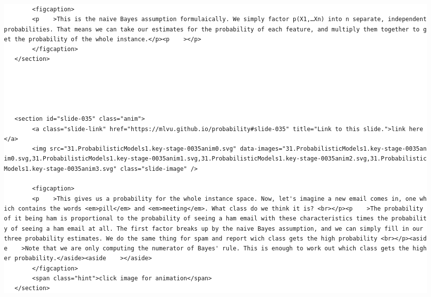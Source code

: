             <figcaption>
            <p    >This is the naive Bayes assumption formulaically. We simply factor p(X1,…Xn) into n separate, independent probabilities. That means we can take our estimates for the probability of each feature, and multiply them together to get the probability of the whole instance.</p><p    ></p>
            </figcaption>
       </section>





       <section id="slide-035" class="anim">
            <a class="slide-link" href="https://mlvu.github.io/probability#slide-035" title="Link to this slide.">link here</a>
            <img src="31.ProbabilisticModels1.key-stage-0035anim0.svg" data-images="31.ProbabilisticModels1.key-stage-0035anim0.svg,31.ProbabilisticModels1.key-stage-0035anim1.svg,31.ProbabilisticModels1.key-stage-0035anim2.svg,31.ProbabilisticModels1.key-stage-0035anim3.svg" class="slide-image" />

            <figcaption>
            <p    >This gives us a probability for the whole instance space. Now, let's imagine a new email comes in, one which contains the words <em>pill</em> and <em>meeting</em>. What class do we think it is? <br></p><p    >The probability of it being ham is proportional to the probability of seeing a ham email with these characteristics times the probability of seeing a ham email at all. The first factor breaks up by the naive Bayes assumption, and we can simply fill in our three probability estimates. We do the same thing for spam and report wich class gets the high probability <br></p><aside    >Note that we are only computing the numerator of Bayes' rule. This is enough to work out which class gets the higher probability.</aside><aside    ></aside>
            </figcaption>
            <span class="hint">click image for animation</span>
       </section>

